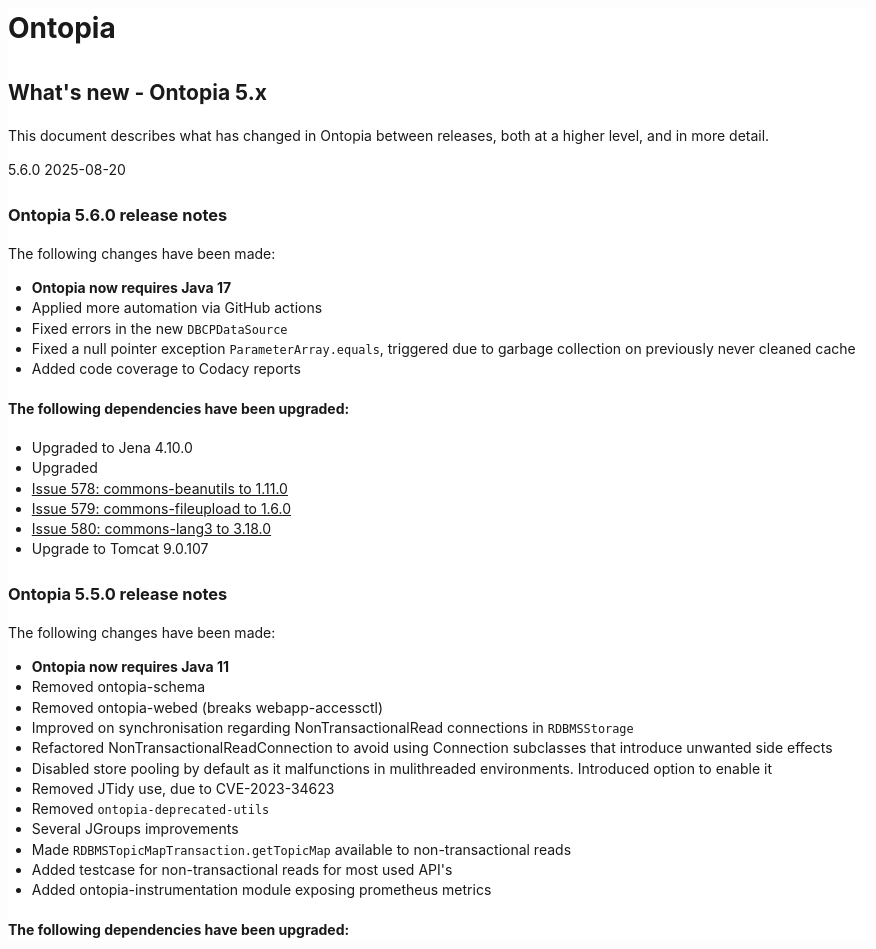 Ontopia
=======

What's new - Ontopia 5.x
------------------------

<p class="introduction">
This document describes what has changed in Ontopia between releases, both at a higher level, and in
more detail.
</p>

<span class="version">5.6.0 2025-08-20</p>

### Ontopia 5.6.0 release notes ###

The following changes have been made:

*  **Ontopia now requires Java 17**
*  Applied more automation via GitHub actions
*  Fixed errors in the new `DBCPDataSource`
*  Fixed a null pointer exception `ParameterArray.equals`, triggered due to garbage collection on previously never cleaned cache
*  Added code coverage to Codacy reports

#### The following dependencies have been upgraded:

*  Upgraded to Jena 4.10.0
*  Upgraded
*  [Issue 578: commons-beanutils to 1.11.0](https://github.com/ontopia/ontopia/pull/578)
*  [Issue 579: commons-fileupload to 1.6.0](https://github.com/ontopia/ontopia/pull/579)
*  [Issue 580: commons-lang3 to 3.18.0](https://github.com/ontopia/ontopia/pull/580)
*  Upgrade to Tomcat 9.0.107


### Ontopia 5.5.0 release notes ###

The following changes have been made:

*  **Ontopia now requires Java 11**
*  Removed ontopia-schema
*  Removed ontopia-webed (breaks webapp-accessctl)
*  Improved on synchronisation regarding NonTransactionalRead connections in `RDBMSStorage`
*  Refactored NonTransactionalReadConnection to avoid using Connection subclasses that introduce unwanted side effects
*  Disabled store pooling by default as it malfunctions in mulithreaded environments. Introduced option to enable it
*  Removed JTidy use, due to CVE-2023-34623
*  Removed `ontopia-deprecated-utils`
*  Several JGroups improvements
*  Made `RDBMSTopicMapTransaction.getTopicMap` available to non-transactional reads
*  Added testcase for non-transactional reads for most used API's
*  Added ontopia-instrumentation module exposing prometheus metrics

#### The following dependencies have been upgraded:
